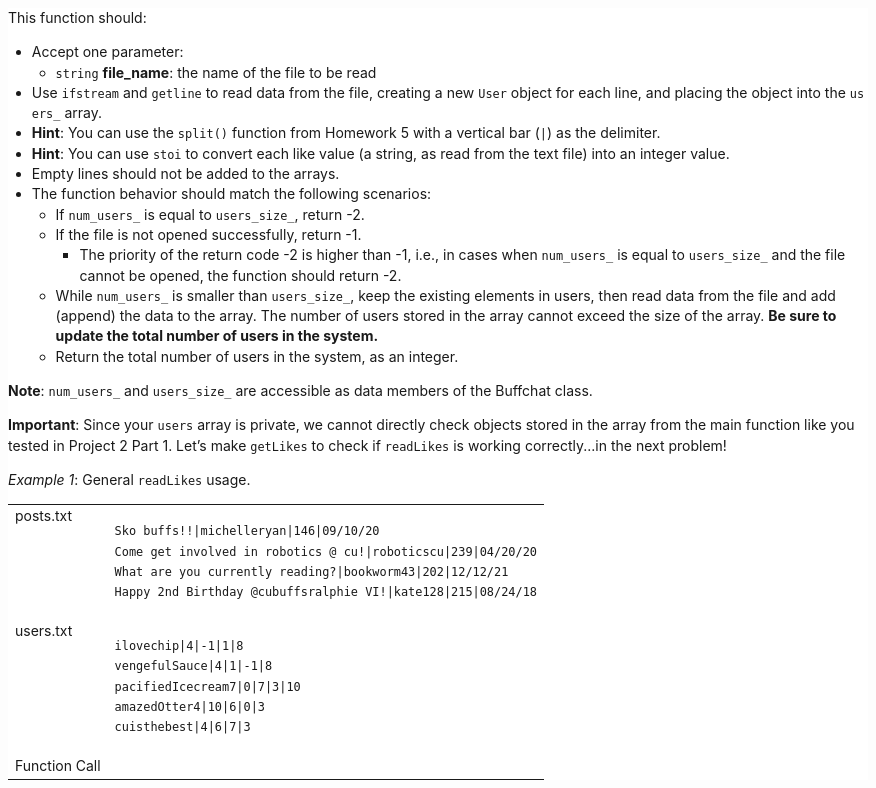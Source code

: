 This function should:

* Accept one parameter:
  * `string` **file_name**: the name of the file to be read
* Use `ifstream` and `getline` to read data from the file, creating a new `User` object for each line, and placing the object into the `users_` array.
* **Hint**: You can use the `split()` function from Homework 5 with a vertical bar (`|`) as the delimiter.
* **Hint**: You can use `stoi` to convert each like value (a string, as read from the text file) into an integer value.
* Empty lines should not be added to the arrays.
* The function behavior should match the following scenarios:
  * If `num_users_` is equal to `users_size_`, return -2. 
  * If the file is not opened successfully, return -1. 
    * The priority of the return code -2 is higher than -1, i.e., in cases when `num_users_` is equal to `users_size_` and the file cannot be opened, the function should return -2. 
  * While `num_users_` is smaller than `users_size_`, keep the existing elements in users, then read data from the file and add (append) the data to the array. The number of users stored in the array cannot exceed the size of the array. **Be sure to update the total number of users in the system.**
  * Return the total number of users in the system, as an integer.

**Note**: `num_users_` and `users_size_` are accessible as data members of the Buffchat class.

**Important**: Since your `users` array is private, we cannot directly check objects stored in the array from the main function like you tested in Project 2 Part 1. Let’s make `getLikes` to check if `readLikes` is working correctly...in the next problem!

*Example 1*: General `readLikes` usage.
<table>
<tr>
</tr>
<tr>
    <td> posts.txt </td>
    <td>

    Sko buffs!!|michelleryan|146|09/10/20
    Come get involved in robotics @ cu!|roboticscu|239|04/20/20
    What are you currently reading?|bookworm43|202|12/12/21
    Happy 2nd Birthday @cubuffsralphie VI!|kate128|215|08/24/18

</tr>
<tr>
    <td> users.txt </td>
    <td>
        
    ilovechip|4|-1|1|8
    vengefulSauce|4|1|-1|8
    pacifiedIcecream7|0|7|3|10
    amazedOtter4|10|6|0|3
    cuisthebest|4|6|7|3
        
    
</tr>
<tr>
    <td> Function Call </td>
    <td>
